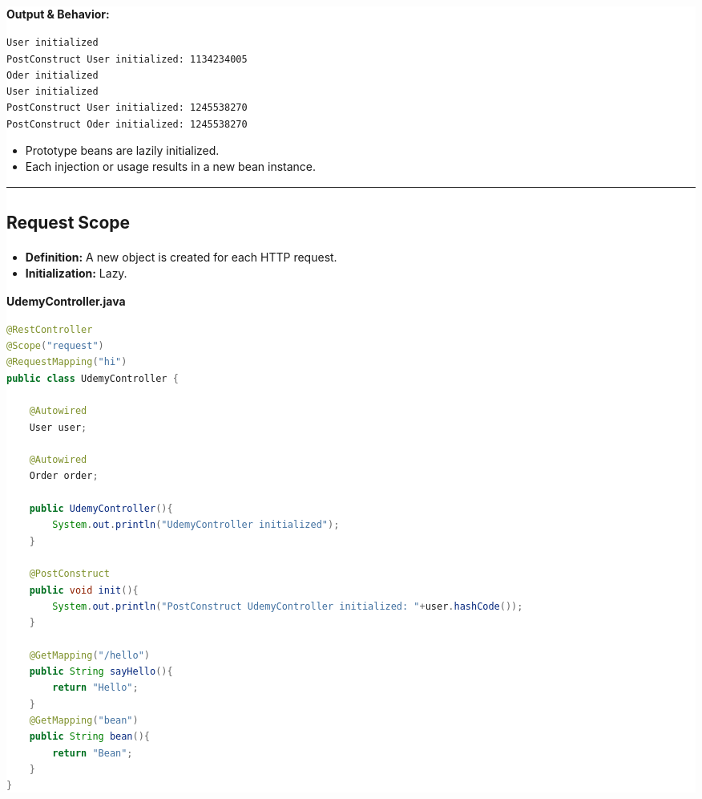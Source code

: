 **Output & Behavior:**

```
User initialized
PostConstruct User initialized: 1134234005
Oder initialized
User initialized
PostConstruct User initialized: 1245538270
PostConstruct Oder initialized: 1245538270
```

* Prototype beans are lazily initialized.
* Each injection or usage results in a new bean instance.

---

## Request Scope

* **Definition:** A new object is created for each HTTP request.
* **Initialization:** Lazy.

**UdemyController.java**

```java
@RestController
@Scope("request")
@RequestMapping("hi")
public class UdemyController {

    @Autowired
    User user;

    @Autowired
    Order order;

    public UdemyController(){
        System.out.println("UdemyController initialized");
    }

    @PostConstruct
    public void init(){
        System.out.println("PostConstruct UdemyController initialized: "+user.hashCode());
    }

    @GetMapping("/hello")
    public String sayHello(){
        return "Hello";
    }
    @GetMapping("bean")
    public String bean(){
        return "Bean";
    }
}
```
